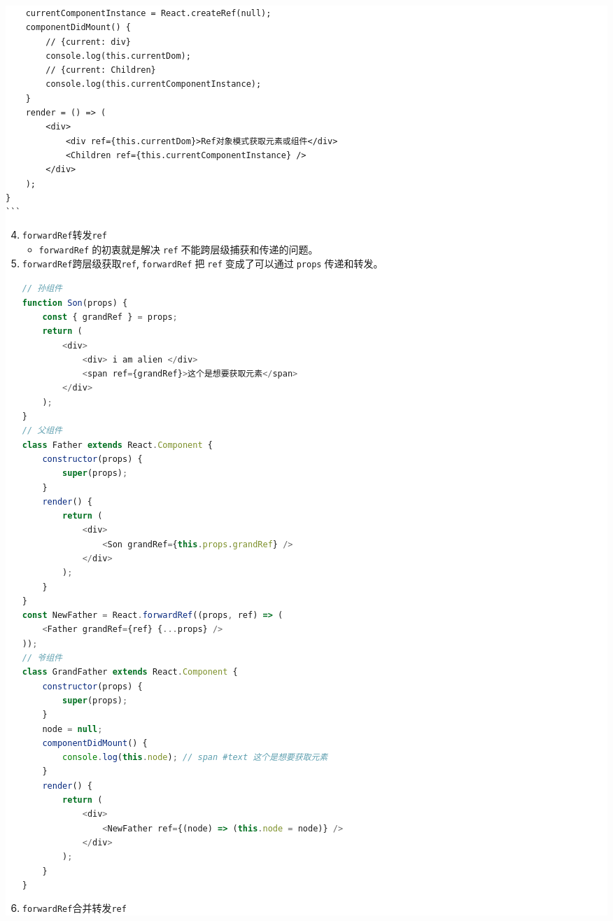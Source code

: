         currentComponentInstance = React.createRef(null);
        componentDidMount() {
            // {current: div}
            console.log(this.currentDom);
            // {current: Children}
            console.log(this.currentComponentInstance);
        }
        render = () => (
            <div>
                <div ref={this.currentDom}>Ref对象模式获取元素或组件</div>
                <Children ref={this.currentComponentInstance} />
            </div>
        );
    }
    ```
4. `forwardRef`转发`ref`
    - `forwardRef` 的初衷就是解决 `ref` 不能跨层级捕获和传递的问题。
5. `forwardRef`跨层级获取`ref`, `forwardRef` 把 `ref` 变成了可以通过 `props` 传递和转发。
    ```js
    // 孙组件
    function Son(props) {
        const { grandRef } = props;
        return (
            <div>
                <div> i am alien </div>
                <span ref={grandRef}>这个是想要获取元素</span>
            </div>
        );
    }
    // 父组件
    class Father extends React.Component {
        constructor(props) {
            super(props);
        }
        render() {
            return (
                <div>
                    <Son grandRef={this.props.grandRef} />
                </div>
            );
        }
    }
    const NewFather = React.forwardRef((props, ref) => (
        <Father grandRef={ref} {...props} />
    ));
    // 爷组件
    class GrandFather extends React.Component {
        constructor(props) {
            super(props);
        }
        node = null;
        componentDidMount() {
            console.log(this.node); // span #text 这个是想要获取元素
        }
        render() {
            return (
                <div>
                    <NewFather ref={(node) => (this.node = node)} />
                </div>
            );
        }
    }
    ```
6. `forwardRef`合并转发`ref`